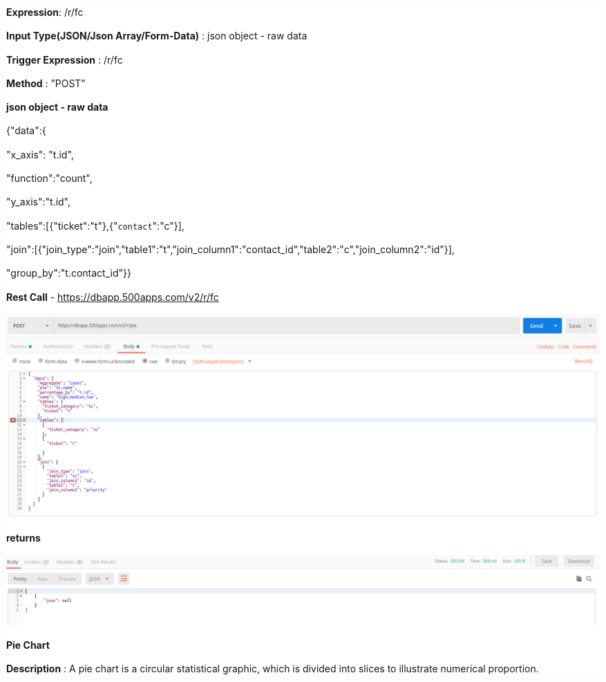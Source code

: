**Expression**: /r/fc

**Input Type(JSON/Json Array/Form-Data)** : json object - raw data

**Trigger Expression** : /r/fc

**Method** : ”POST”

**json object - raw data**

{"data":{ 

"x_axis": "t.id",

"function":"count",

"y_axis":"t.id",

"tables":[{"ticket":"t"},{"`contact`":"c"}],

"join":[{"join_type":"join","table1":"t","join_column1":"contact_id","table2":"c","join_column2":"id"}],

"group_by":"t.contact_id"}}

**Rest Call** - https://dbapp.500apps.com/v2/r/fc

![Image](images/piedata.png "icon")

**returns**

![Image](images/pieres.png "icon")

**Pie Chart**

**Description** :  A pie chart is a circular statistical graphic, which is divided into slices to illustrate numerical proportion.
